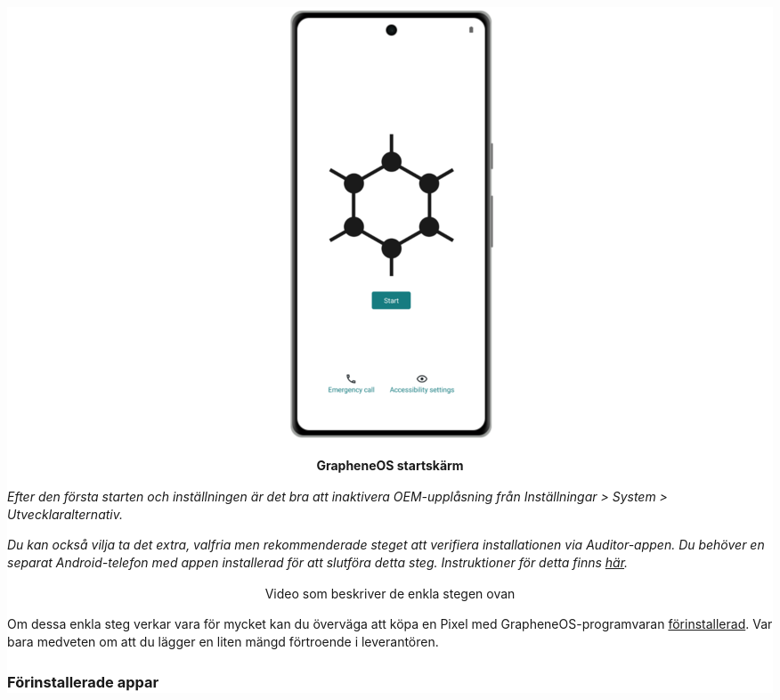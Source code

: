<p align="center">
  <img src="assets/2.png" class="responsive" style="max-width: 80%; height: auto;" />
</p>

<p align="center">
  <b>GrapheneOS startskärm</b>
</p>

_Efter den första starten och inställningen är det bra att inaktivera OEM-upplåsning från Inställningar > System > Utvecklaralternativ._

_Du kan också vilja ta det extra, valfria men rekommenderade steget att verifiera installationen via Auditor-appen. Du behöver en separat Android-telefon med appen installerad för att slutföra detta steg. Instruktioner för detta finns [här](https://attestation.app/tutorial)._

<p align="center">
<iframe width="100%" height="315" src="https://www.youtube.com/embed/L1KZWjZVnAw" class=responsive title="YouTube-videospelare" frameborder="0" allow="accelerometer; autoplay; clipboard-write; encrypted-media; gyroscope; picture-in-picture" allowfullscreen></iframe></p>

<p align="center">
  Video som beskriver de enkla stegen ovan
</p>

Om dessa enkla steg verkar vara för mycket kan du överväga att köpa en Pixel med GrapheneOS-programvaran [förinstallerad](https://ronindojo.io/en/roninmobile). Var bara medveten om att du lägger en liten mängd förtroende i leverantören.

### Förinstallerade appar
